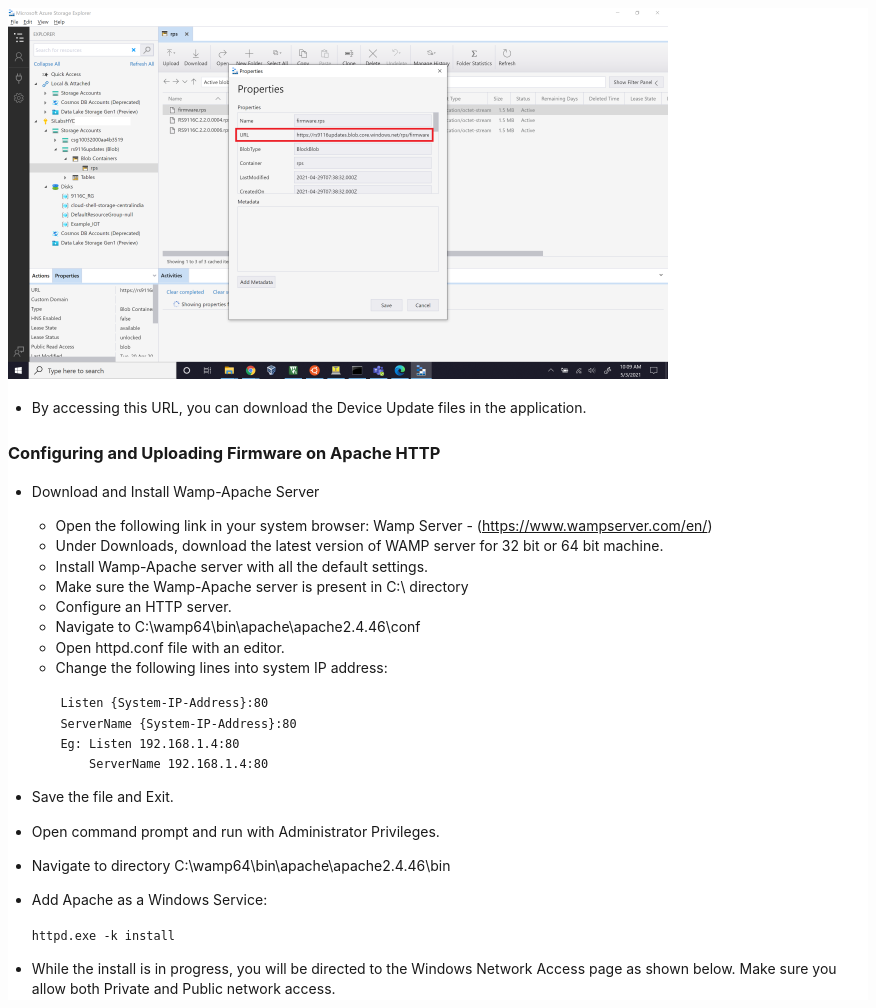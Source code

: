   ![This link is used for accessing our device update files](resources/readme/image411.png)

* By accessing this URL, you can download the Device Update files in the application.

### Configuring and Uploading Firmware on Apache HTTP

- Download and Install Wamp-Apache Server
  - Open the following link in your system browser:
    Wamp Server - (<https://www.wampserver.com/en/>)
  - Under Downloads, download the latest version of WAMP server for 32 bit or 64 bit machine.
  - Install Wamp-Apache server with all the default settings.
  - Make sure the Wamp-Apache server is present in C:\ directory
  - Configure an HTTP server.
  - Navigate to C:\wamp64\bin\apache\apache2.4.46\conf
  - Open httpd.conf file with an editor.
  - Change the following lines into system IP address:

  ```sh
      Listen {System-IP-Address}:80
      ServerName {System-IP-Address}:80
      Eg: Listen 192.168.1.4:80
          ServerName 192.168.1.4:80
  ```

- Save the file and Exit.
- Open command prompt and run with Administrator Privileges.
- Navigate to directory C:\wamp64\bin\apache\apache2.4.46\bin
- Add Apache as a Windows Service:

    `httpd.exe -k install`

- While the install is in progress, you will be directed to the Windows Network Access page as shown below. Make sure you allow both Private and Public network access.
